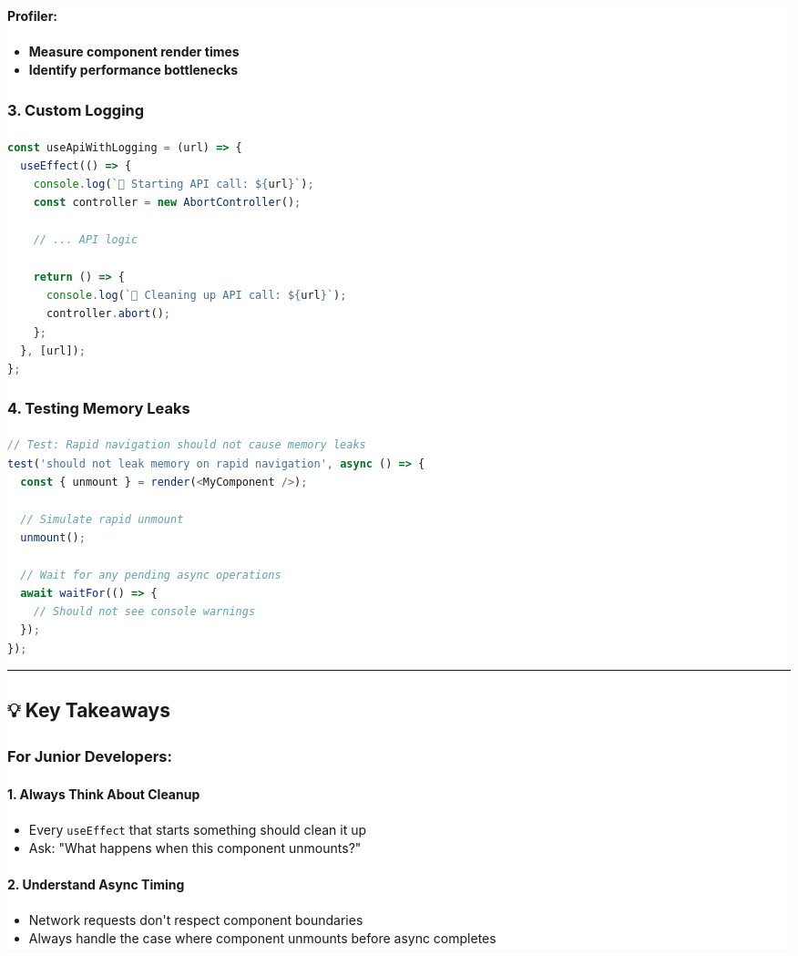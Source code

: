 #### Profiler:
- **Measure component render times**
- **Identify performance bottlenecks**

### 3. **Custom Logging**

```javascript
const useApiWithLogging = (url) => {
  useEffect(() => {
    console.log(`🚀 Starting API call: ${url}`);
    const controller = new AbortController();
    
    // ... API logic
    
    return () => {
      console.log(`🛑 Cleaning up API call: ${url}`);
      controller.abort();
    };
  }, [url]);
};
```

### 4. **Testing Memory Leaks**

```javascript
// Test: Rapid navigation should not cause memory leaks
test('should not leak memory on rapid navigation', async () => {
  const { unmount } = render(<MyComponent />);
  
  // Simulate rapid unmount
  unmount();
  
  // Wait for any pending async operations
  await waitFor(() => {
    // Should not see console warnings
  });
});
```

---

## 💡 Key Takeaways

### For Junior Developers:

#### 1. **Always Think About Cleanup**
- Every `useEffect` that starts something should clean it up
- Ask: "What happens when this component unmounts?"

#### 2. **Understand Async Timing**
- Network requests don't respect component boundaries
- Always handle the case where component unmounts before async completes
